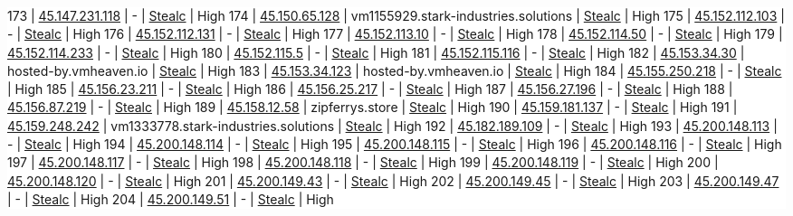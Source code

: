 173 | [45.147.231.118](https://vuldb.com/?ip.45.147.231.118) | - | [Stealc](https://vuldb.com/?actor.stealc) | High
174 | [45.150.65.128](https://vuldb.com/?ip.45.150.65.128) | vm1155929.stark-industries.solutions | [Stealc](https://vuldb.com/?actor.stealc) | High
175 | [45.152.112.103](https://vuldb.com/?ip.45.152.112.103) | - | [Stealc](https://vuldb.com/?actor.stealc) | High
176 | [45.152.112.131](https://vuldb.com/?ip.45.152.112.131) | - | [Stealc](https://vuldb.com/?actor.stealc) | High
177 | [45.152.113.10](https://vuldb.com/?ip.45.152.113.10) | - | [Stealc](https://vuldb.com/?actor.stealc) | High
178 | [45.152.114.50](https://vuldb.com/?ip.45.152.114.50) | - | [Stealc](https://vuldb.com/?actor.stealc) | High
179 | [45.152.114.233](https://vuldb.com/?ip.45.152.114.233) | - | [Stealc](https://vuldb.com/?actor.stealc) | High
180 | [45.152.115.5](https://vuldb.com/?ip.45.152.115.5) | - | [Stealc](https://vuldb.com/?actor.stealc) | High
181 | [45.152.115.116](https://vuldb.com/?ip.45.152.115.116) | - | [Stealc](https://vuldb.com/?actor.stealc) | High
182 | [45.153.34.30](https://vuldb.com/?ip.45.153.34.30) | hosted-by.vmheaven.io | [Stealc](https://vuldb.com/?actor.stealc) | High
183 | [45.153.34.123](https://vuldb.com/?ip.45.153.34.123) | hosted-by.vmheaven.io | [Stealc](https://vuldb.com/?actor.stealc) | High
184 | [45.155.250.218](https://vuldb.com/?ip.45.155.250.218) | - | [Stealc](https://vuldb.com/?actor.stealc) | High
185 | [45.156.23.211](https://vuldb.com/?ip.45.156.23.211) | - | [Stealc](https://vuldb.com/?actor.stealc) | High
186 | [45.156.25.217](https://vuldb.com/?ip.45.156.25.217) | - | [Stealc](https://vuldb.com/?actor.stealc) | High
187 | [45.156.27.196](https://vuldb.com/?ip.45.156.27.196) | - | [Stealc](https://vuldb.com/?actor.stealc) | High
188 | [45.156.87.219](https://vuldb.com/?ip.45.156.87.219) | - | [Stealc](https://vuldb.com/?actor.stealc) | High
189 | [45.158.12.58](https://vuldb.com/?ip.45.158.12.58) | zipferrys.store | [Stealc](https://vuldb.com/?actor.stealc) | High
190 | [45.159.181.137](https://vuldb.com/?ip.45.159.181.137) | - | [Stealc](https://vuldb.com/?actor.stealc) | High
191 | [45.159.248.242](https://vuldb.com/?ip.45.159.248.242) | vm1333778.stark-industries.solutions | [Stealc](https://vuldb.com/?actor.stealc) | High
192 | [45.182.189.109](https://vuldb.com/?ip.45.182.189.109) | - | [Stealc](https://vuldb.com/?actor.stealc) | High
193 | [45.200.148.113](https://vuldb.com/?ip.45.200.148.113) | - | [Stealc](https://vuldb.com/?actor.stealc) | High
194 | [45.200.148.114](https://vuldb.com/?ip.45.200.148.114) | - | [Stealc](https://vuldb.com/?actor.stealc) | High
195 | [45.200.148.115](https://vuldb.com/?ip.45.200.148.115) | - | [Stealc](https://vuldb.com/?actor.stealc) | High
196 | [45.200.148.116](https://vuldb.com/?ip.45.200.148.116) | - | [Stealc](https://vuldb.com/?actor.stealc) | High
197 | [45.200.148.117](https://vuldb.com/?ip.45.200.148.117) | - | [Stealc](https://vuldb.com/?actor.stealc) | High
198 | [45.200.148.118](https://vuldb.com/?ip.45.200.148.118) | - | [Stealc](https://vuldb.com/?actor.stealc) | High
199 | [45.200.148.119](https://vuldb.com/?ip.45.200.148.119) | - | [Stealc](https://vuldb.com/?actor.stealc) | High
200 | [45.200.148.120](https://vuldb.com/?ip.45.200.148.120) | - | [Stealc](https://vuldb.com/?actor.stealc) | High
201 | [45.200.149.43](https://vuldb.com/?ip.45.200.149.43) | - | [Stealc](https://vuldb.com/?actor.stealc) | High
202 | [45.200.149.45](https://vuldb.com/?ip.45.200.149.45) | - | [Stealc](https://vuldb.com/?actor.stealc) | High
203 | [45.200.149.47](https://vuldb.com/?ip.45.200.149.47) | - | [Stealc](https://vuldb.com/?actor.stealc) | High
204 | [45.200.149.51](https://vuldb.com/?ip.45.200.149.51) | - | [Stealc](https://vuldb.com/?actor.stealc) | High
